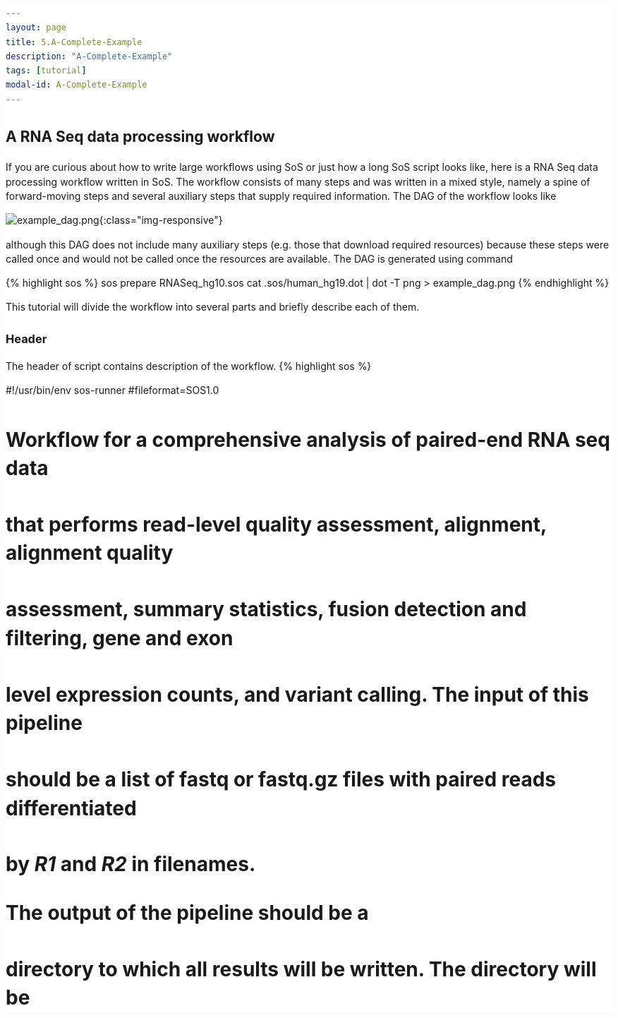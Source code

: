 ```yaml
---
layout: page
title: 5.A-Complete-Example
description: "A-Complete-Example"
tags: [tutorial]
modal-id: A-Complete-Example
---
```


## A RNA Seq data processing workflow

If you are curious about how to write large workflows using SoS or just how a long SoS script looks like, here is a RNA Seq data processing workflow written in SoS. The workflow consists of many steps and was written in a mixed style, namely a spine of forward-moving steps and several auxiliary steps that supply required information. The DAG of the workflow looks like
 

![example_dag.png]({{site.baseurl}}/media/example_dag.png){:class="img-responsive"}

although this DAG does not include many auxiliary steps (e.g. those that download required resources) because these steps were called once and would not be called once the resources are available. The DAG is generated using command

 {% highlight sos %}
sos prepare RNASeq_hg10.sos
cat .sos/human_hg19.dot | dot -T png > example_dag.png
{% endhighlight %}

This tutorial will divide the workflow into several parts and briefly describe each of them.

### Header

The header of script contains description of the workflow.
{% highlight sos %}

#!/usr/bin/env sos-runner
#fileformat=SOS1.0

# Workflow for a comprehensive analysis of paired-end RNA seq data
# that performs read-level quality assessment, alignment, alignment quality
# assessment, summary statistics, fusion detection and filtering, gene and exon
# level expression counts, and variant calling. The input of this pipeline
# should be a list of fastq or fastq.gz files with paired reads differentiated
# by _R1_ and _R2_ in filenames. <p>The output of the pipeline should be a
# directory to which all results will be written. The directory will be 